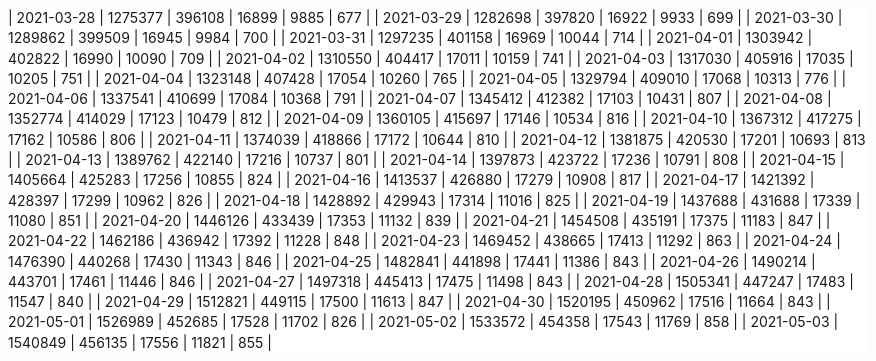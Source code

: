 | 2021-03-28 | 1275377 | 396108 | 16899 | 9885 | 677 |
| 2021-03-29 | 1282698 | 397820 | 16922 | 9933 | 699 |
| 2021-03-30 | 1289862 | 399509 | 16945 | 9984 | 700 |
| 2021-03-31 | 1297235 | 401158 | 16969 | 10044 | 714 |
| 2021-04-01 | 1303942 | 402822 | 16990 | 10090 | 709 |
| 2021-04-02 | 1310550 | 404417 | 17011 | 10159 | 741 |
| 2021-04-03 | 1317030 | 405916 | 17035 | 10205 | 751 |
| 2021-04-04 | 1323148 | 407428 | 17054 | 10260 | 765 |
| 2021-04-05 | 1329794 | 409010 | 17068 | 10313 | 776 |
| 2021-04-06 | 1337541 | 410699 | 17084 | 10368 | 791 |
| 2021-04-07 | 1345412 | 412382 | 17103 | 10431 | 807 |
| 2021-04-08 | 1352774 | 414029 | 17123 | 10479 | 812 |
| 2021-04-09 | 1360105 | 415697 | 17146 | 10534 | 816 |
| 2021-04-10 | 1367312 | 417275 | 17162 | 10586 | 806 |
| 2021-04-11 | 1374039 | 418866 | 17172 | 10644 | 810 |
| 2021-04-12 | 1381875 | 420530 | 17201 | 10693 | 813 |
| 2021-04-13 | 1389762 | 422140 | 17216 | 10737 | 801 |
| 2021-04-14 | 1397873 | 423722 | 17236 | 10791 | 808 |
| 2021-04-15 | 1405664 | 425283 | 17256 | 10855 | 824 |
| 2021-04-16 | 1413537 | 426880 | 17279 | 10908 | 817 |
| 2021-04-17 | 1421392 | 428397 | 17299 | 10962 | 826 |
| 2021-04-18 | 1428892 | 429943 | 17314 | 11016 | 825 |
| 2021-04-19 | 1437688 | 431688 | 17339 | 11080 | 851 |
| 2021-04-20 | 1446126 | 433439 | 17353 | 11132 | 839 |
| 2021-04-21 | 1454508 | 435191 | 17375 | 11183 | 847 |
| 2021-04-22 | 1462186 | 436942 | 17392 | 11228 | 848 |
| 2021-04-23 | 1469452 | 438665 | 17413 | 11292 | 863 |
| 2021-04-24 | 1476390 | 440268 | 17430 | 11343 | 846 |
| 2021-04-25 | 1482841 | 441898 | 17441 | 11386 | 843 |
| 2021-04-26 | 1490214 | 443701 | 17461 | 11446 | 846 |
| 2021-04-27 | 1497318 | 445413 | 17475 | 11498 | 843 |
| 2021-04-28 | 1505341 | 447247 | 17483 | 11547 | 840 |
| 2021-04-29 | 1512821 | 449115 | 17500 | 11613 | 847 |
| 2021-04-30 | 1520195 | 450962 | 17516 | 11664 | 843 |
| 2021-05-01 | 1526989 | 452685 | 17528 | 11702 | 826 |
| 2021-05-02 | 1533572 | 454358 | 17543 | 11769 | 858 |
| 2021-05-03 | 1540849 | 456135 | 17556 | 11821 | 855 |